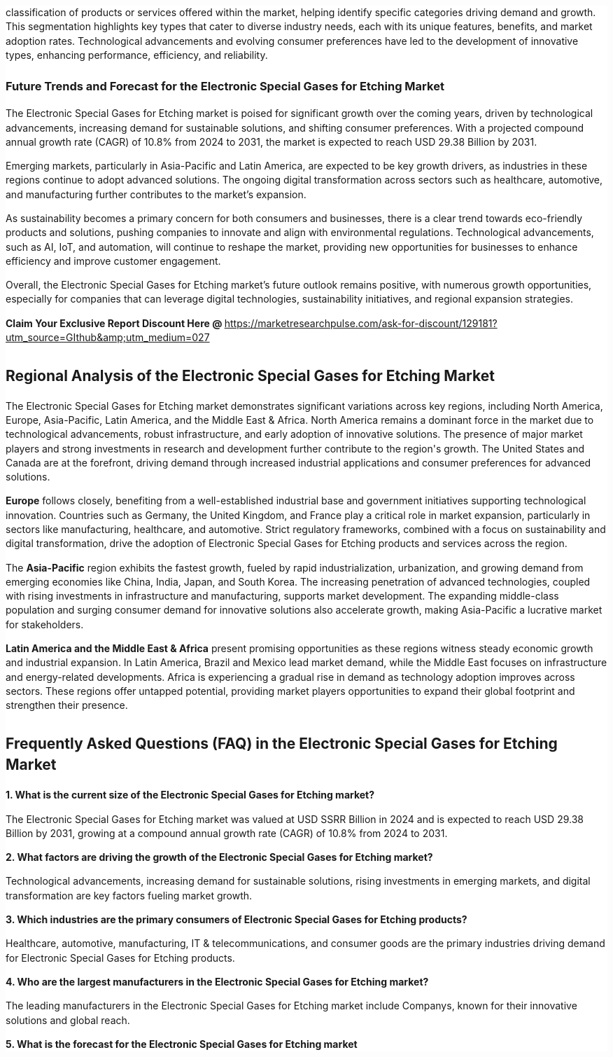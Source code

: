 classification of products or services offered within the market, helping identify specific categories driving demand and growth. This segmentation highlights key types that cater to diverse industry needs, each with its unique features, benefits, and market adoption rates. Technological advancements and evolving consumer preferences have led to the development of innovative types, enhancing performance, efficiency, and reliability.</p><h3>Future Trends and Forecast for the Electronic Special Gases for Etching Market</h3><p>The Electronic Special Gases for Etching market is poised for significant growth over the coming years, driven by technological advancements, increasing demand for sustainable solutions, and shifting consumer preferences. With a projected compound annual growth rate (CAGR) of 10.8% from 2024 to 2031, the market is expected to reach USD 29.38 Billion by 2031.</p><p>Emerging markets, particularly in Asia-Pacific and Latin America, are expected to be key growth drivers, as industries in these regions continue to adopt advanced solutions. The ongoing digital transformation across sectors such as healthcare, automotive, and manufacturing further contributes to the market&rsquo;s expansion.</p><p>As sustainability becomes a primary concern for both consumers and businesses, there is a clear trend towards eco-friendly products and solutions, pushing companies to innovate and align with environmental regulations. Technological advancements, such as AI, IoT, and automation, will continue to reshape the market, providing new opportunities for businesses to enhance efficiency and improve customer engagement.</p><p>Overall, the Electronic Special Gases for Etching market&rsquo;s future outlook remains positive, with numerous growth opportunities, especially for companies that can leverage digital technologies, sustainability initiatives, and regional expansion strategies.</p><p><strong>Claim Your Exclusive Report Discount Here @ </strong><a href="https://marketresearchpulse.com/ask-for-discount/129181?utm_source=GIthub&amp;utm_medium=027">https://marketresearchpulse.com/ask-for-discount/129181?utm_source=GIthub&amp;utm_medium=027</a></p><h2><strong>Regional Analysis of the Electronic Special Gases for Etching Market</strong></h2><p>The Electronic Special Gases for Etching market demonstrates significant variations across key regions, including North America, Europe, Asia-Pacific, Latin America, and the Middle East &amp; Africa. North America remains a dominant force in the market due to technological advancements, robust infrastructure, and early adoption of innovative solutions. The presence of major market players and strong investments in research and development further contribute to the region's growth. The United States and Canada are at the forefront, driving demand through increased industrial applications and consumer preferences for advanced solutions.</p><p><strong>Europe</strong> follows closely, benefiting from a well-established industrial base and government initiatives supporting technological innovation. Countries such as Germany, the United Kingdom, and France play a critical role in market expansion, particularly in sectors like manufacturing, healthcare, and automotive. Strict regulatory frameworks, combined with a focus on sustainability and digital transformation, drive the adoption of Electronic Special Gases for Etching products and services across the region.</p><p>The <strong>Asia-Pacific</strong> region exhibits the fastest growth, fueled by rapid industrialization, urbanization, and growing demand from emerging economies like China, India, Japan, and South Korea. The increasing penetration of advanced technologies, coupled with rising investments in infrastructure and manufacturing, supports market development. The expanding middle-class population and surging consumer demand for innovative solutions also accelerate growth, making Asia-Pacific a lucrative market for stakeholders.</p><p><strong>Latin America and the Middle East &amp; Africa</strong> present promising opportunities as these regions witness steady economic growth and industrial expansion. In Latin America, Brazil and Mexico lead market demand, while the Middle East focuses on infrastructure and energy-related developments. Africa is experiencing a gradual rise in demand as technology adoption improves across sectors. These regions offer untapped potential, providing market players opportunities to expand their global footprint and strengthen their presence.</p><h2><strong>Frequently Asked Questions (FAQ) in the Electronic Special Gases for Etching Market</strong></h2><p><strong>1. What is the current size of the Electronic Special Gases for Etching market?</strong></p><p>The Electronic Special Gases for Etching market was valued at USD SSRR Billion in 2024 and is expected to reach USD 29.38 Billion by 2031, growing at a compound annual growth rate (CAGR) of 10.8% from 2024 to 2031.</p><p><strong>2. What factors are driving the growth of the Electronic Special Gases for Etching market?</strong></p><p>Technological advancements, increasing demand for sustainable solutions, rising investments in emerging markets, and digital transformation are key factors fueling market growth.</p><p><strong>3. Which industries are the primary consumers of Electronic Special Gases for Etching products?</strong></p><p>Healthcare, automotive, manufacturing, IT &amp; telecommunications, and consumer goods are the primary industries driving demand for Electronic Special Gases for Etching products.</p><p><strong>4. Who are the largest manufacturers in the Electronic Special Gases for Etching market?</strong></p><p>The leading manufacturers in the Electronic Special Gases for Etching market include Companys, known for their innovative solutions and global reach.</p><p><strong>5. What is the forecast for the Electronic Special Gases for Etching market